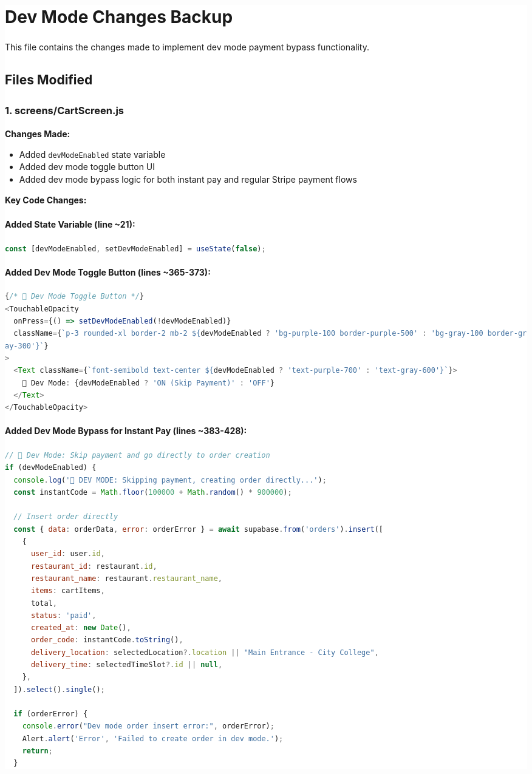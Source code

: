 # Dev Mode Changes Backup

This file contains the changes made to implement dev mode payment bypass functionality.

## Files Modified

### 1. screens/CartScreen.js

**Changes Made:**
- Added `devModeEnabled` state variable
- Added dev mode toggle button UI
- Added dev mode bypass logic for both instant pay and regular Stripe payment flows

**Key Code Changes:**

#### Added State Variable (line ~21):
```javascript
const [devModeEnabled, setDevModeEnabled] = useState(false);
```

#### Added Dev Mode Toggle Button (lines ~365-373):
```javascript
{/* 🧪 Dev Mode Toggle Button */}
<TouchableOpacity
  onPress={() => setDevModeEnabled(!devModeEnabled)}
  className={`p-3 rounded-xl border-2 mb-2 ${devModeEnabled ? 'bg-purple-100 border-purple-500' : 'bg-gray-100 border-gray-300'}`}
>
  <Text className={`font-semibold text-center ${devModeEnabled ? 'text-purple-700' : 'text-gray-600'}`}>
    🧪 Dev Mode: {devModeEnabled ? 'ON (Skip Payment)' : 'OFF'}
  </Text>
</TouchableOpacity>
```

#### Added Dev Mode Bypass for Instant Pay (lines ~383-428):
```javascript
// 🧪 Dev Mode: Skip payment and go directly to order creation
if (devModeEnabled) {
  console.log('🧪 DEV MODE: Skipping payment, creating order directly...');
  const instantCode = Math.floor(100000 + Math.random() * 900000);
  
  // Insert order directly
  const { data: orderData, error: orderError } = await supabase.from('orders').insert([
    {
      user_id: user.id,
      restaurant_id: restaurant.id,
      restaurant_name: restaurant.restaurant_name,
      items: cartItems,
      total,
      status: 'paid',
      created_at: new Date(),
      order_code: instantCode.toString(),
      delivery_location: selectedLocation?.location || "Main Entrance - City College",
      delivery_time: selectedTimeSlot?.id || null,
    },
  ]).select().single();

  if (orderError) {
    console.error("Dev mode order insert error:", orderError);
    Alert.alert('Error', 'Failed to create order in dev mode.');
    return;
  }
```